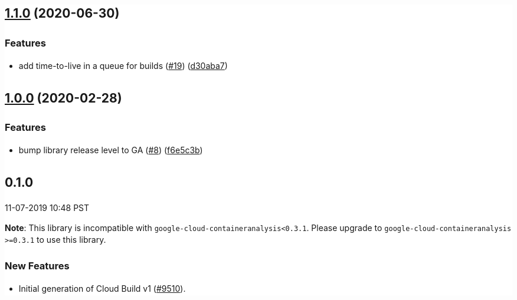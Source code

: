 ## [1.1.0](https://www.github.com/googleapis/python-cloudbuild/compare/v1.0.0...v1.1.0) (2020-06-30)


### Features

* add time-to-live in a queue for builds ([#19](https://www.github.com/googleapis/python-cloudbuild/issues/19)) ([d30aba7](https://www.github.com/googleapis/python-cloudbuild/commit/d30aba73e7026089d4e3f9b51ce71d262698d510))

## [1.0.0](https://www.github.com/googleapis/python-cloudbuild/compare/v0.1.0...v1.0.0) (2020-02-28)


### Features

* bump library release level to GA ([#8](https://www.github.com/googleapis/python-cloudbuild/issues/8)) ([f6e5c3b](https://www.github.com/googleapis/python-cloudbuild/commit/f6e5c3bccb86b3900fde848404f64b1d38eca99d))

## 0.1.0

11-07-2019 10:48 PST

**Note**:  This library is incompatible with `google-cloud-containeranalysis<0.3.1`. Please upgrade to `google-cloud-containeranalysis>=0.3.1` to use this library.

### New Features
- Initial generation of Cloud Build v1 ([#9510](https://github.com/googleapis/google-cloud-python/pull/9510)).
